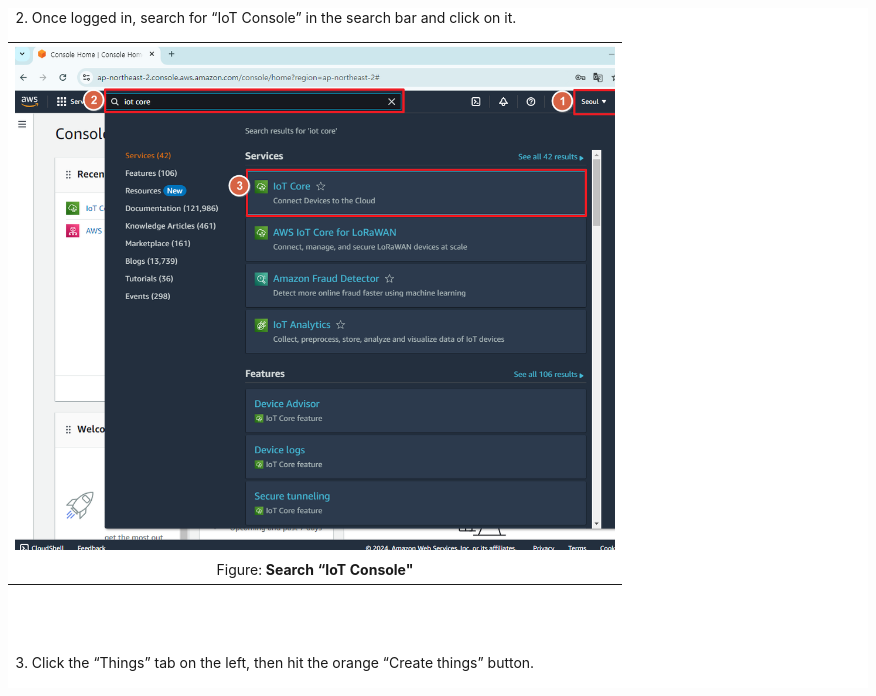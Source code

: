 
2. Once logged in, search for “IoT Console” in the search bar and click on it.

|                                                                                             |
| :-----------------------------------------------------------------------------------------: |
| <img src="/img/products/w232n/aws_execute/1_aws_iot_core.png" width="600" /> |
| Figure: **Search “IoT Console"**                                                         |

<br />
<br />

3. Click the “Things” tab on the left, then hit the orange “Create things” button.

|                                                                                             |
| :-----------------------------------------------------------------------------------------: |